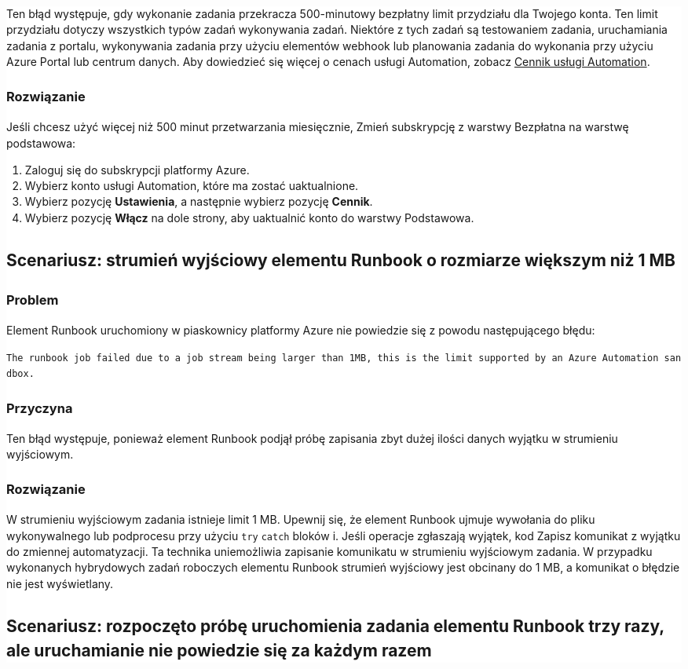 Ten błąd występuje, gdy wykonanie zadania przekracza 500-minutowy bezpłatny limit przydziału dla Twojego konta. Ten limit przydziału dotyczy wszystkich typów zadań wykonywania zadań. Niektóre z tych zadań są testowaniem zadania, uruchamiania zadania z portalu, wykonywania zadania przy użyciu elementów webhook lub planowania zadania do wykonania przy użyciu Azure Portal lub centrum danych. Aby dowiedzieć się więcej o cenach usługi Automation, zobacz [Cennik usługi Automation](https://azure.microsoft.com/pricing/details/automation/).

### <a name="resolution"></a>Rozwiązanie

Jeśli chcesz użyć więcej niż 500 minut przetwarzania miesięcznie, Zmień subskrypcję z warstwy Bezpłatna na warstwę podstawowa:

1. Zaloguj się do subskrypcji platformy Azure.
1. Wybierz konto usługi Automation, które ma zostać uaktualnione.
1. Wybierz pozycję **Ustawienia**, a następnie wybierz pozycję **Cennik**.
1. Wybierz pozycję **Włącz** na dole strony, aby uaktualnić konto do warstwy Podstawowa.

## <a name="scenario-runbook-output-stream-greater-than-1-mb"></a><a name="output-stream-greater-1mb"></a>Scenariusz: strumień wyjściowy elementu Runbook o rozmiarze większym niż 1 MB

### <a name="issue"></a>Problem

Element Runbook uruchomiony w piaskownicy platformy Azure nie powiedzie się z powodu następującego błędu:

```error
The runbook job failed due to a job stream being larger than 1MB, this is the limit supported by an Azure Automation sandbox.
```

### <a name="cause"></a>Przyczyna

Ten błąd występuje, ponieważ element Runbook podjął próbę zapisania zbyt dużej ilości danych wyjątku w strumieniu wyjściowym.

### <a name="resolution"></a>Rozwiązanie

W strumieniu wyjściowym zadania istnieje limit 1 MB. Upewnij się, że element Runbook ujmuje wywołania do pliku wykonywalnego lub podprocesu przy użyciu `try` `catch` bloków i. Jeśli operacje zgłaszają wyjątek, kod Zapisz komunikat z wyjątku do zmiennej automatyzacji. Ta technika uniemożliwia zapisanie komunikatu w strumieniu wyjściowym zadania. W przypadku wykonanych hybrydowych zadań roboczych elementu Runbook strumień wyjściowy jest obcinany do 1 MB, a komunikat o błędzie nie jest wyświetlany.

## <a name="scenario-runbook-job-start-attempted-three-times-but-fails-to-start-each-time"></a><a name="job-attempted-3-times"></a>Scenariusz: rozpoczęto próbę uruchomienia zadania elementu Runbook trzy razy, ale uruchamianie nie powiedzie się za każdym razem
